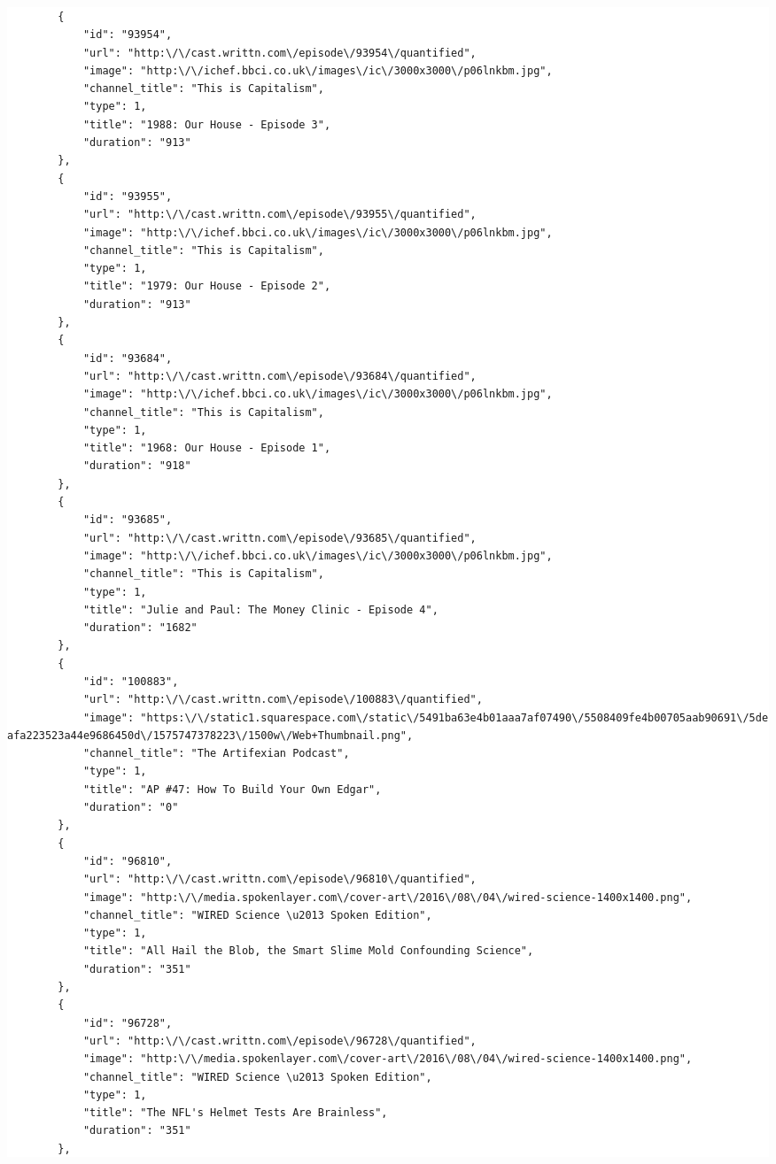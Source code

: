             {
                "id": "93954",
                "url": "http:\/\/cast.writtn.com\/episode\/93954\/quantified",
                "image": "http:\/\/ichef.bbci.co.uk\/images\/ic\/3000x3000\/p06lnkbm.jpg",
                "channel_title": "This is Capitalism",
                "type": 1,
                "title": "1988: Our House - Episode 3",
                "duration": "913"
            },
            {
                "id": "93955",
                "url": "http:\/\/cast.writtn.com\/episode\/93955\/quantified",
                "image": "http:\/\/ichef.bbci.co.uk\/images\/ic\/3000x3000\/p06lnkbm.jpg",
                "channel_title": "This is Capitalism",
                "type": 1,
                "title": "1979: Our House - Episode 2",
                "duration": "913"
            },
            {
                "id": "93684",
                "url": "http:\/\/cast.writtn.com\/episode\/93684\/quantified",
                "image": "http:\/\/ichef.bbci.co.uk\/images\/ic\/3000x3000\/p06lnkbm.jpg",
                "channel_title": "This is Capitalism",
                "type": 1,
                "title": "1968: Our House - Episode 1",
                "duration": "918"
            },
            {
                "id": "93685",
                "url": "http:\/\/cast.writtn.com\/episode\/93685\/quantified",
                "image": "http:\/\/ichef.bbci.co.uk\/images\/ic\/3000x3000\/p06lnkbm.jpg",
                "channel_title": "This is Capitalism",
                "type": 1,
                "title": "Julie and Paul: The Money Clinic - Episode 4",
                "duration": "1682"
            },
            {
                "id": "100883",
                "url": "http:\/\/cast.writtn.com\/episode\/100883\/quantified",
                "image": "https:\/\/static1.squarespace.com\/static\/5491ba63e4b01aaa7af07490\/5508409fe4b00705aab90691\/5deafa223523a44e9686450d\/1575747378223\/1500w\/Web+Thumbnail.png",
                "channel_title": "The Artifexian Podcast",
                "type": 1,
                "title": "AP #47: How To Build Your Own Edgar",
                "duration": "0"
            },
            {
                "id": "96810",
                "url": "http:\/\/cast.writtn.com\/episode\/96810\/quantified",
                "image": "http:\/\/media.spokenlayer.com\/cover-art\/2016\/08\/04\/wired-science-1400x1400.png",
                "channel_title": "WIRED Science \u2013 Spoken Edition",
                "type": 1,
                "title": "All Hail the Blob, the Smart Slime Mold Confounding Science",
                "duration": "351"
            },
            {
                "id": "96728",
                "url": "http:\/\/cast.writtn.com\/episode\/96728\/quantified",
                "image": "http:\/\/media.spokenlayer.com\/cover-art\/2016\/08\/04\/wired-science-1400x1400.png",
                "channel_title": "WIRED Science \u2013 Spoken Edition",
                "type": 1,
                "title": "The NFL's Helmet Tests Are Brainless",
                "duration": "351"
            },